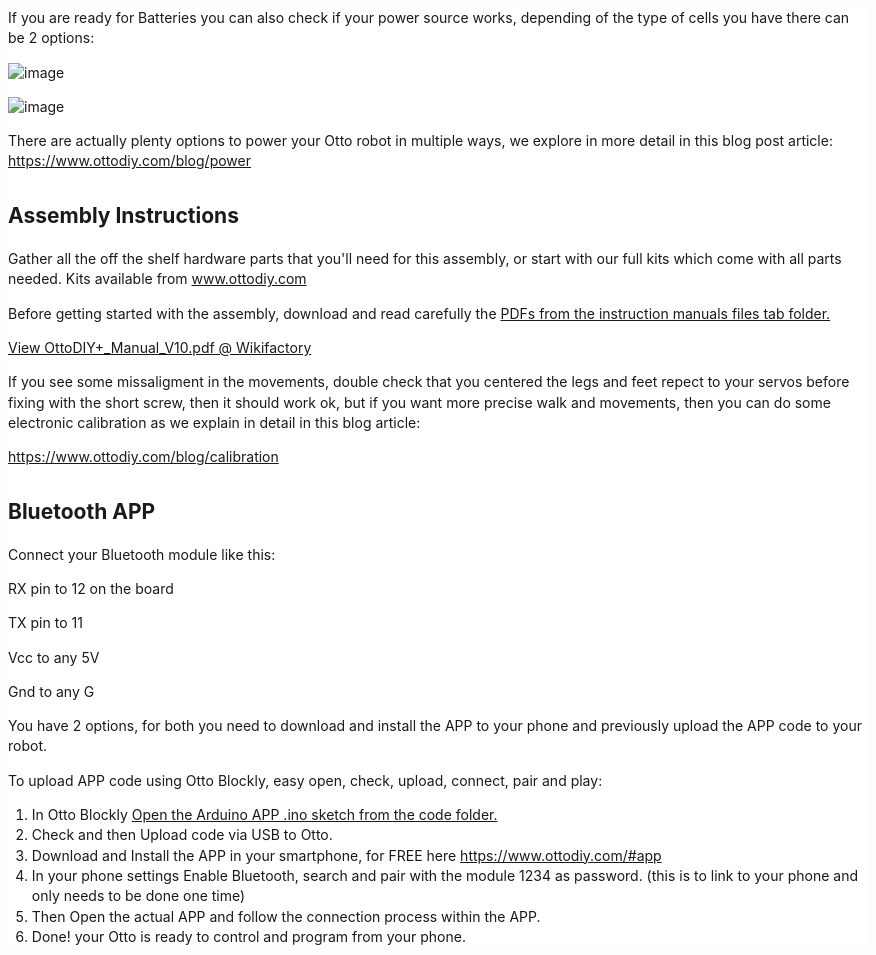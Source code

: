 If you are ready for Batteries you can also check if your power source works, depending of the type of cells you have there can be 2 options:

![image](https://wikifactory.com/files/RmlsZToyODQ0MzE=)

![image](https://wikifactory.com/files/RmlsZToyODQ0MzI=)

There are actually plenty options to power your Otto robot in multiple ways, we explore in more detail in this blog post article: https://www.ottodiy.com/blog/power

## Assembly Instructions

Gather all the off the shelf hardware parts that you'll need for this assembly, or start with our full kits which come with all parts needed. Kits available from www.ottodiy.com

Before getting started with the assembly, download and read carefully the [PDFs from the instruction manuals files tab folder.](https://wikifactory.com/+OttoDIY/otto-diy-plus/files/Instruction%20Manual)

[View OttoDIY+_Manual_V10.pdf @ Wikifactory](https://wikifactory.com/+OttoDIY/otto-diy-plus/file/Instruction%20Manual/OttoDIY+_Manual_V10.pdf)

<iframe width="560" height="315" src="https://www.youtube.com/embed/jZ8xHJLN7Sk" frameborder="0" allow="accelerometer; autoplay; encrypted-media; gyroscope; picture-in-picture" allowfullscreen></iframe>

If you see some missaligment in the movements, double check that you centered the legs and feet repect to your servos before fixing with the short screw, then it should work ok, but if you want more precise walk and movements, then you can do some electronic calibration as we explain in detail in this blog article:

https://www.ottodiy.com/blog/calibration

## Bluetooth APP

<iframe width="560" height="315" src="https://www.youtube.com/embed/oMY6p6zNqz4" frameborder="0" allow="accelerometer; autoplay; encrypted-media; gyroscope; picture-in-picture" allowfullscreen></iframe>

Connect your Bluetooth module like this:

RX pin to 12 on the board

TX pin to 11

Vcc to any 5V

Gnd to any G

You have 2 options, for both you need to download and install the APP to your phone and previously upload the APP code to your robot.

To upload APP code using Otto Blockly, easy open, check, upload, connect, pair and play:

1. In Otto Blockly [Open the Arduino APP .ino sketch from the code folder.](https://wikifactory.com/+OttoDIY/otto-diy-plus/files/Codes)
2. Check and then Upload code via USB to Otto.
3. Download and Install the APP in your smartphone, for FREE here https://www.ottodiy.com/#app
4. In your phone settings Enable Bluetooth, search and pair with the module 1234 as password. \(this is to link to your phone and only needs to be done one time\)
5. Then Open the actual APP and follow the connection process within the APP.
6. Done! your Otto is ready to control and program from your phone.
